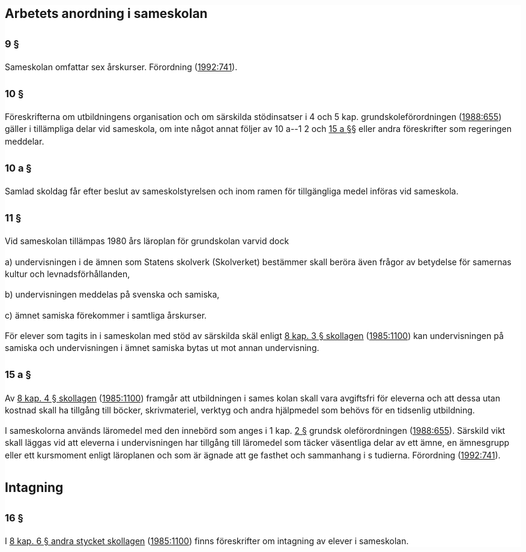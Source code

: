 ## Arbetets anordning i sameskolan

### 9 §

Sameskolan omfattar sex årskurser. Förordning ([1992:741](https://selex.se/eli/sfs/1992/741)).

### 10 §

Föreskrifterna om utbildningens organisation och om särskilda stödinsatser i 4 och 5 kap. grundskoleförordningen ([1988:655](https://selex.se/eli/sfs/1988/655)) gäller i tillämpliga delar vid sameskola, om inte något annat följer av 10 a--1 2 och [15 a §](#15a)§ eller andra föreskrifter som regeringen meddelar.

### 10 a §

Samlad skoldag får efter beslut av sameskolstyrelsen och inom ramen för tillgängliga medel införas vid sameskola.

### 11 §

Vid sameskolan tillämpas 1980 års läroplan för grundskolan varvid dock

a) undervisningen i de ämnen som Statens skolverk (Skolverket) bestämmer skall beröra även frågor av betydelse för samernas kultur och levnadsförhållanden,

b) undervisningen meddelas på svenska och samiska,

c) ämnet samiska förekommer i samtliga årskurser.

För elever som tagits in i sameskolan med stöd av särskilda skäl enligt [8 kap. 3 § skollagen](https://selex.se/eli/sfs/1985/1100#kap8.3) ([1985:1100](https://selex.se/eli/sfs/1985/1100)) kan undervisningen på samiska och undervisningen i ämnet samiska bytas ut mot annan undervisning.

### 15 a §

Av [8 kap. 4 § skollagen](https://selex.se/eli/sfs/1985/1100#kap8.4) ([1985:1100](https://selex.se/eli/sfs/1985/1100)) framgår att utbildningen i sames kolan skall vara avgiftsfri för eleverna och att dessa utan kostnad skall ha tillgång till böcker, skrivmateriel, verktyg och andra hjälpmedel som behövs för en tidsenlig utbildning.

I sameskolorna används läromedel med den innebörd som anges i 1 kap. [2 §](#kap1.2) grundsk oleförordningen ([1988:655](https://selex.se/eli/sfs/1988/655)). Särskild vikt skall läggas vid att eleverna i undervisningen har tillgång till läromedel som täcker väsentliga delar av ett ämne, en ämnesgrupp eller ett kursmoment enligt läroplanen och som är ägnade att ge fasthet och sammanhang i s tudierna. Förordning ([1992:741](https://selex.se/eli/sfs/1992/741)).

## Intagning

### 16 §

I [8 kap. 6 § andra stycket skollagen](https://selex.se/eli/sfs/1985/1100#kap8.6) ([1985:1100](https://selex.se/eli/sfs/1985/1100)) finns föreskrifter om intagning av elever i sameskolan.
